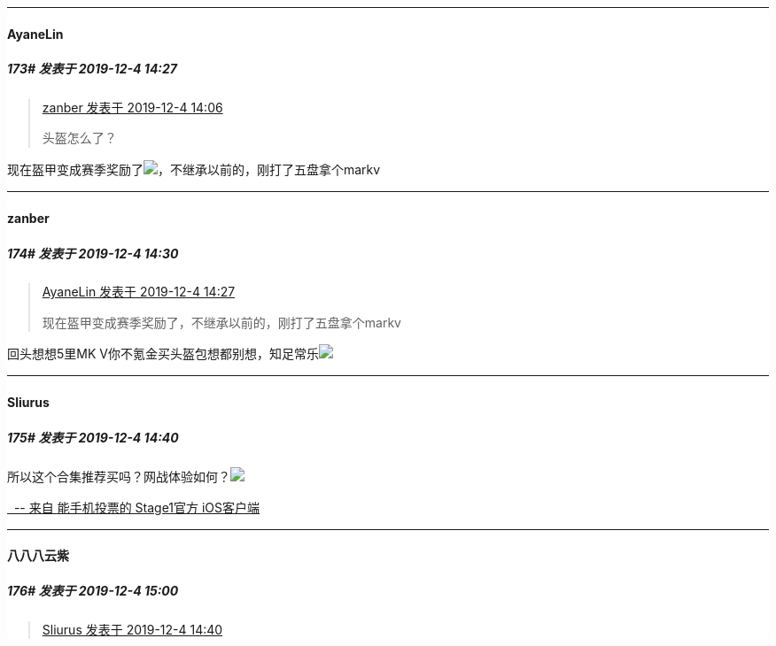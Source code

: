 
*****

####  AyaneLin  
##### 173#       发表于 2019-12-4 14:27



<blockquote><a href="httphttps://bbs.saraba1st.com/2b/forum.php?mod=redirect&amp;goto=findpost&amp;pid=45718746&amp;ptid=1865801" target="_blank">zanber 发表于 2019-12-4 14:06</a>

头盔怎么了？</blockquote>
现在盔甲变成赛季奖励了<img src="https://static.saraba1st.com/image/smiley/face2017/001.png" referrerpolicy="no-referrer">，不继承以前的，刚打了五盘拿个markv







*****

####  zanber  
##### 174#       发表于 2019-12-4 14:30



<blockquote><a href="httphttps://bbs.saraba1st.com/2b/forum.php?mod=redirect&amp;goto=findpost&amp;pid=45719027&amp;ptid=1865801" target="_blank">AyaneLin 发表于 2019-12-4 14:27</a>

现在盔甲变成赛季奖励了，不继承以前的，刚打了五盘拿个markv</blockquote>
回头想想5里MK V你不氪金买头盔包想都别想，知足常乐<img src="https://static.saraba1st.com/image/smiley/face2017/001.png" referrerpolicy="no-referrer">







*****

####  Sliurus  
##### 175#       发表于 2019-12-4 14:40




所以这个合集推荐买吗？网战体验如何？<img src="https://static.saraba1st.com/image/smiley/face2017/037.png" referrerpolicy="no-referrer">

[  -- 来自 能手机投票的 Stage1官方 iOS客户端](https://itunes.apple.com/fi/app/saraba1st/id1221237470?mt=8)







*****

####  八八八云紫  
##### 176#       发表于 2019-12-4 15:00



<blockquote><a href="httphttps://bbs.saraba1st.com/2b/forum.php?mod=redirect&amp;goto=findpost&amp;pid=45719200&amp;ptid=1865801" target="_blank">Sliurus 发表于 2019-12-4 14:40</a>

